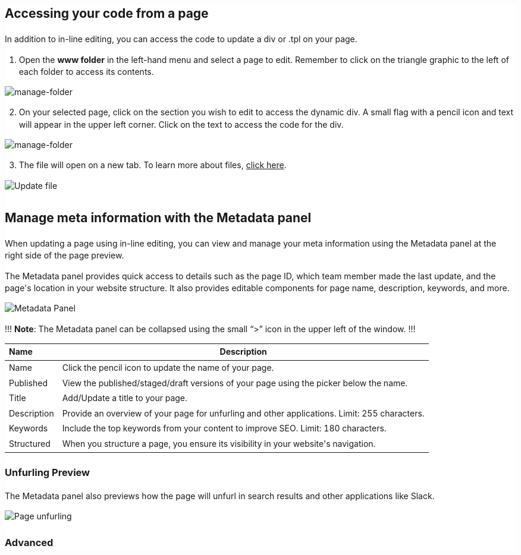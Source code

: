## Accessing your code from a page

In addition to in-line editing, you can access the code to update a div or .tpl on your page.

1. Open the **www folder** in the left-hand menu and select a page to edit. Remember to click on the triangle graphic to the left of each folder to access its contents.

<p><img src="/static/images/left-side-menu.jpg" alt="manage-folder" style="width: 20%;"></p>

2. On your selected page, click on the section you wish to edit to access the dynamic div. A small flag with a pencil icon and text will appear in the upper left corner. Click on the text to access the code for the div. 

<p><img src="/static/images/spacejet-div-access-2.jpg" alt="manage-folder"></p>

3. The file will open on a new tab. To learn more about files, [click here](/workspace/websites/file/).

<p><img src="/static/images/websites/update-file.jpg" alt="Update file"></p>

## Manage meta information with the Metadata panel

When updating a page using in-line editing, you can view and manage your meta information using the Metadata panel at the right side of the page preview. 

The Metadata panel provides quick access to details such as the page ID, which team member made the last update, and the page's location in your website structure. It also provides editable components for page name, description, keywords, and more. 

<p><img src="/static/images/websites/spacejet-metadata-panel.jpg" alt="Metadata Panel"></p>

!!! **Note**:
The Metadata panel can be collapsed using the small “>” icon in the upper left of the window.
!!!

**Name** | **Description**
:--- | ---
Name | Click the pencil icon to update the name of your page.
Published | View the published/staged/draft versions of your page using the picker below the name.
Title | Add/Update a title to your page.  
Description | Provide an overview of your page for unfurling and other applications. Limit: 255 characters. 
Keywords | Include the top keywords from your content to improve SEO. Limit: 180 characters.
Structured | When you structure a page, you ensure its visibility in your website's navigation.

### Unfurling Preview 
The Metadata panel also previews how the page will unfurl in search results and other applications like Slack.

<p><img src="/static/images/spacejet-unfurl.jpg" alt="Page unfurling" style="width: 43%;"></p>

### Advanced
